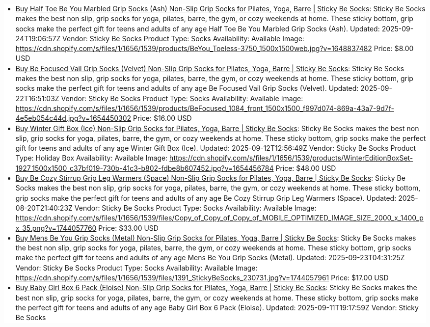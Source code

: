 - [Buy Half Toe Be You Marbled Grip Socks (Ash) Non-Slip Grip Socks for Pilates, Yoga, Barre | Sticky Be Socks](https://stickybesocks.com/products/half-toe-be-you-marbled-grip-socks-ash): Sticky Be Socks makes the best non slip, grip socks for yoga, pilates, barre, the gym, or cozy weekends at home. These sticky bottom, grip socks make the perfect gift for teens and adults of any age Half Toe Be You Marbled Grip Socks (Ash).
  Updated: 2025-09-24T19:06:57Z
  Vendor: Sticky Be Socks
  Product Type: Socks
  Availability: Available
  Image: https://cdn.shopify.com/s/files/1/1656/1539/products/BeYou_Toeless-3750_1500x1500web.jpg?v=1648837482
  Price: $8.00 USD
- [Buy Be Focused Vail Grip Socks (Velvet) Non-Slip Grip Socks for Pilates, Yoga, Barre | Sticky Be Socks](https://stickybesocks.com/products/be-focused-grip-socks-velvet): Sticky Be Socks makes the best non slip, grip socks for yoga, pilates, barre, the gym, or cozy weekends at home. These sticky bottom, grip socks make the perfect gift for teens and adults of any age Be Focused Vail Grip Socks (Velvet).
  Updated: 2025-09-22T16:51:03Z
  Vendor: Sticky Be Socks
  Product Type: Socks
  Availability: Available
  Image: https://cdn.shopify.com/s/files/1/1656/1539/products/BeFocused_1084_front_1500x1500_f997d074-869a-43a7-9d7f-4e5eb054c44d.jpg?v=1654450302
  Price: $16.00 USD
- [Buy Winter Gift Box (Ice) Non-Slip Grip Socks for Pilates, Yoga, Barre | Sticky Be Socks](https://stickybesocks.com/products/winter-gift-box-2022): Sticky Be Socks makes the best non slip, grip socks for yoga, pilates, barre, the gym, or cozy weekends at home. These sticky bottom, grip socks make the perfect gift for teens and adults of any age Winter Gift Box (Ice).
  Updated: 2025-09-12T12:56:49Z
  Vendor: Sticky Be Socks
  Product Type: Holiday Box
  Availability: Available
  Image: https://cdn.shopify.com/s/files/1/1656/1539/products/WinterEditionBoxSet-1927_1500x1500_c37bf019-730b-41c3-b802-fdbe8b607452.jpg?v=1654456784
  Price: $48.00 USD
- [Buy Be Cozy Stirrup Grip Leg Warmers (Space) Non-Slip Grip Socks for Pilates, Yoga, Barre | Sticky Be Socks](https://stickybesocks.com/products/be-cozy-stirrup-grip-leg-warmers-night): Sticky Be Socks makes the best non slip, grip socks for yoga, pilates, barre, the gym, or cozy weekends at home. These sticky bottom, grip socks make the perfect gift for teens and adults of any age Be Cozy Stirrup Grip Leg Warmers (Space).
  Updated: 2025-08-20T21:40:23Z
  Vendor: Sticky Be Socks
  Product Type: Socks
  Availability: Available
  Image: https://cdn.shopify.com/s/files/1/1656/1539/files/Copy_of_Copy_of_Copy_of_MOBILE_OPTIMIZED_IMAGE_SIZE_2000_x_1400_px_35.png?v=1744057760
  Price: $33.00 USD
- [Buy Mens Be You Grip Socks (Metal) Non-Slip Grip Socks for Pilates, Yoga, Barre | Sticky Be Socks](https://stickybesocks.com/products/mens-be-present-grip-socks-metal): Sticky Be Socks makes the best non slip, grip socks for yoga, pilates, barre, the gym, or cozy weekends at home. These sticky bottom, grip socks make the perfect gift for teens and adults of any age Mens Be You Grip Socks (Metal).
  Updated: 2025-09-23T04:31:25Z
  Vendor: Sticky Be Socks
  Product Type: Socks
  Availability: Available
  Image: https://cdn.shopify.com/s/files/1/1656/1539/files/1391_StickyBeSocks_230731.jpg?v=1744057961
  Price: $17.00 USD
- [Buy Baby Girl Box 6 Pack (Eloise) Non-Slip Grip Socks for Pilates, Yoga, Barre | Sticky Be Socks](https://stickybesocks.com/products/baby-box-6-pack-ombre): Sticky Be Socks makes the best non slip, grip socks for yoga, pilates, barre, the gym, or cozy weekends at home. These sticky bottom, grip socks make the perfect gift for teens and adults of any age Baby Girl Box 6 Pack (Eloise).
  Updated: 2025-09-11T19:17:59Z
  Vendor: Sticky Be Socks
